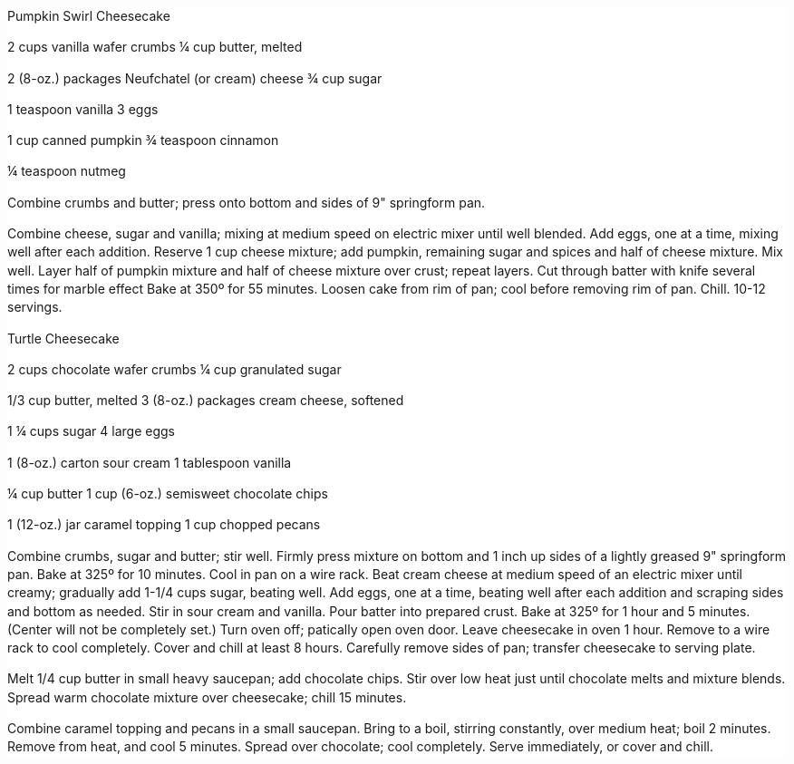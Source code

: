 Pumpkin Swirl Cheesecake

2 cups vanilla wafer crumbs ¼ cup butter, melted

2 (8-oz.) packages Neufchatel (or cream) cheese ¾ cup sugar

1 teaspoon vanilla 3 eggs

1 cup canned pumpkin ¾ teaspoon cinnamon

¼ teaspoon nutmeg

Combine crumbs and butter; press onto bottom and sides of 9\" springform
pan.

Combine cheese, sugar and vanilla; mixing at medium speed on electric
mixer until well blended. Add eggs, one at a time, mixing well after
each addition. Reserve 1 cup cheese mixture; add pumpkin, remaining
sugar and spices and half of cheese mixture. Mix well. Layer half of
pumpkin mixture and half of cheese mixture over crust; repeat layers.
Cut through batter with knife several times for marble effect Bake at
350º for 55 minutes. Loosen cake from rim of pan; cool before removing
rim of pan. Chill. 10-12 servings.

Turtle Cheesecake

2 cups chocolate wafer crumbs ¼ cup granulated sugar

1/3 cup butter, melted 3 (8-oz.) packages cream cheese, softened

1 ¼ cups sugar 4 large eggs

1 (8-oz.) carton sour cream 1 tablespoon vanilla

¼ cup butter 1 cup (6-oz.) semisweet chocolate chips

1 (12-oz.) jar caramel topping 1 cup chopped pecans

Combine crumbs, sugar and butter; stir well. Firmly press mixture on
bottom and 1 inch up sides of a lightly greased 9\" springform pan. Bake
at 325º for 10 minutes. Cool in pan on a wire rack. Beat cream cheese at
medium speed of an electric mixer until creamy; gradually add 1-1/4 cups
sugar, beating well. Add eggs, one at a time, beating well after each
addition and scraping sides and bottom as needed. Stir in sour cream and
vanilla. Pour batter into prepared crust. Bake at 325º for 1 hour and 5
minutes. (Center will not be completely set.) Turn oven off; patically
open oven door. Leave cheesecake in oven 1 hour. Remove to a wire rack
to cool completely. Cover and chill at least 8 hours. Carefully remove
sides of pan; transfer cheesecake to serving plate.

Melt 1/4 cup butter in small heavy saucepan; add chocolate chips. Stir
over low heat just until chocolate melts and mixture blends. Spread warm
chocolate mixture over cheesecake; chill 15 minutes.

Combine caramel topping and pecans in a small saucepan. Bring to a boil,
stirring constantly, over medium heat; boil 2 minutes. Remove from heat,
and cool 5 minutes. Spread over chocolate; cool completely. Serve
immediately, or cover and chill.
